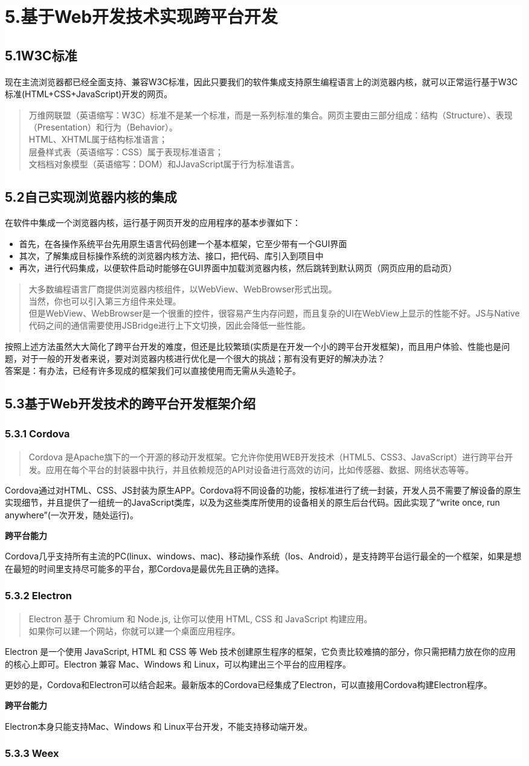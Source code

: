# 5.基于Web开发技术实现跨平台开发

## 5.1W3C标准
现在主流浏览器都已经全面支持、兼容W3C标准，因此只要我们的软件集成支持原生编程语言上的浏览器内核，就可以正常运行基于W3C标准(HTML+CSS+JavaScript)开发的网页。
>万维网联盟（英语缩写：W3C）标准不是某一个标准，而是一系列标准的集合。网页主要由三部分组成：结构（Structure）、表现（Presentation）和行为（Behavior）。  
HTML、XHTML属于结构标准语言；  
层叠样式表（英语缩写：CSS）属于表现标准语言；  
文档档对象模型（英语缩写：DOM）和JJavaScript属于行为标准语言。

## 5.2自己实现浏览器内核的集成
在软件中集成一个浏览器内核，运行基于网页开发的应用程序的基本步骤如下：
+ 首先，在各操作系统平台先用原生语言代码创建一个基本框架，它至少带有一个GUI界面
+ 其次，了解集成目标操作系统的浏览器内核方法、接口，把代码、库引入到项目中
+ 再次，进行代码集成，以便软件启动时能够在GUI界面中加载浏览器内核，然后跳转到默认网页（网页应用的启动页）

>大多数编程语言厂商提供浏览器内核组件，以WebView、WebBrowser形式出现。  
 当然，你也可以引入第三方组件来处理。  
 但是WebView、WebBrowser是一个很重的控件，很容易产生内存问题，而且复杂的UI在WebView上显示的性能不好。JS与Native代码之间的通信需要使用JSBridge进行上下文切换，因此会降低一些性能。

按照上述方法虽然大大简化了跨平台开发的难度，但还是比较繁琐(实质是在开发一个小的跨平台开发框架)，而且用户体验、性能也是问题，对于一般的开发者来说，要对浏览器内核进行优化是一个很大的挑战；那有没有更好的解决办法？  
答案是：有办法，已经有许多现成的框架我们可以直接使用而无需从头造轮子。

## 5.3基于Web开发技术的跨平台开发框架介绍
### 5.3.1 Cordova
>Cordova 是Apache旗下的一个开源的移动开发框架。它允许你使用WEB开发技术（HTML5、CSS3、JavaScript）进行跨平台开发。应用在每个平台的封装器中执行，并且依赖规范的API对设备进行高效的访问，比如传感器、数据、网络状态等等。

Cordova通过对HTML、CSS、JS封装为原生APP。Cordova将不同设备的功能，按标准进行了统一封装，开发人员不需要了解设备的原生实现细节，并且提供了一组统一的JavaScript类库，以及为这些类库所使用的设备相关的原生后台代码。因此实现了“write once, run anywhere”(一次开发，随处运行)。

**跨平台能力**

Cordova几乎支持所有主流的PC(linux、windows、mac)、移动操作系统（Ios、Android），是支持跨平台运行最全的一个框架，如果是想在最短的时间里支持尽可能多的平台，那Cordova是最优先且正确的选择。

### 5.3.2 Electron

>Electron 基于 Chromium 和 Node.js, 让你可以使用 HTML, CSS 和 JavaScript 构建应用。  
如果你可以建一个网站，你就可以建一个桌面应用程序。

Electron 是一个使用 JavaScript, HTML 和 CSS 等 Web 技术创建原生程序的框架，它负责比较难搞的部分，你只需把精力放在你的应用的核心上即可。Electron 兼容 Mac、Windows 和 Linux，可以构建出三个平台的应用程序。

更妙的是，Cordova和Electron可以结合起来。最新版本的Cordova已经集成了Electron，可以直接用Cordova构建Electron程序。

**跨平台能力**

Electron本身只能支持Mac、Windows 和 Linux平台开发，不能支持移动端开发。

### 5.3.3 Weex
